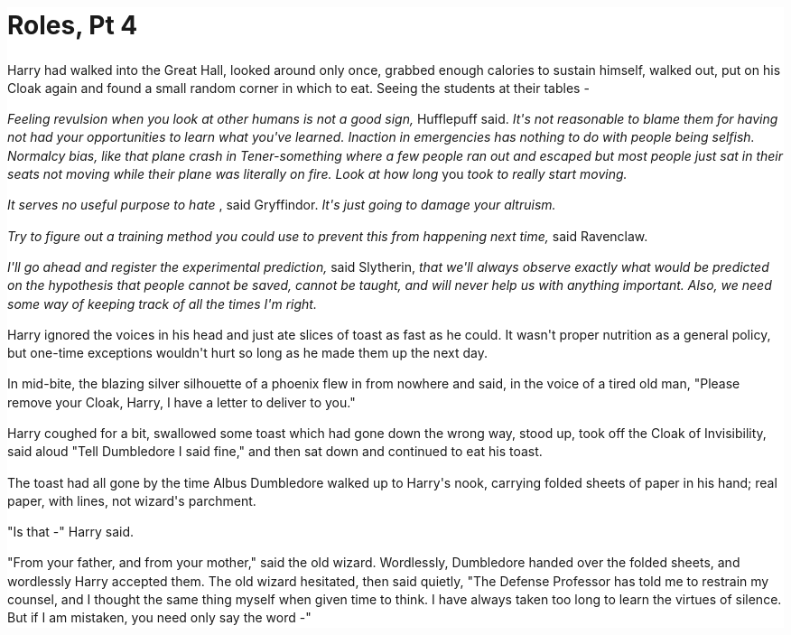 Roles, Pt 4
===========

Harry had walked into the Great Hall, looked around only once, grabbed
enough calories to sustain himself, walked out, put on his Cloak again
and found a small random corner in which to eat. Seeing the students at
their tables -

*Feeling revulsion when you look at other humans is not a good sign,*
Hufflepuff said. *It's not reasonable to blame them for having not had
your opportunities to learn what you've learned. Inaction in emergencies
has nothing to do with people being selfish. Normalcy bias, like that
plane crash in Tener-something where a few people ran out and escaped
but most people just sat in their seats not moving while their plane was
literally on fire. Look at how long* you *took to really start moving.*

*It serves no useful purpose to hate* , said Gryffindor. *It's just
going to damage your altruism.*

*Try to figure out a training method you could use to prevent this from
happening next time,* said Ravenclaw.

*I'll go ahead and register the experimental prediction,* said
Slytherin, *that we'll always observe exactly what would be predicted on
the hypothesis that people cannot be saved, cannot be taught, and will
never help us with anything important. Also, we need some way of keeping
track of all the times I'm right.*

Harry ignored the voices in his head and just ate slices of toast as
fast as he could. It wasn't proper nutrition as a general policy, but
one-time exceptions wouldn't hurt so long as he made them up the next
day.

In mid-bite, the blazing silver silhouette of a phoenix flew in from
nowhere and said, in the voice of a tired old man, "Please remove your
Cloak, Harry, I have a letter to deliver to you."

Harry coughed for a bit, swallowed some toast which had gone down the
wrong way, stood up, took off the Cloak of Invisibility, said aloud
"Tell Dumbledore I said fine," and then sat down and continued to eat
his toast.

The toast had all gone by the time Albus Dumbledore walked up to Harry's
nook, carrying folded sheets of paper in his hand; real paper, with
lines, not wizard's parchment.

"Is that -" Harry said.

"From your father, and from your mother," said the old wizard.
Wordlessly, Dumbledore handed over the folded sheets, and wordlessly
Harry accepted them. The old wizard hesitated, then said quietly, "The
Defense Professor has told me to restrain my counsel, and I thought the
same thing myself when given time to think. I have always taken too long
to learn the virtues of silence. But if I am mistaken, you need only say
the word -"
